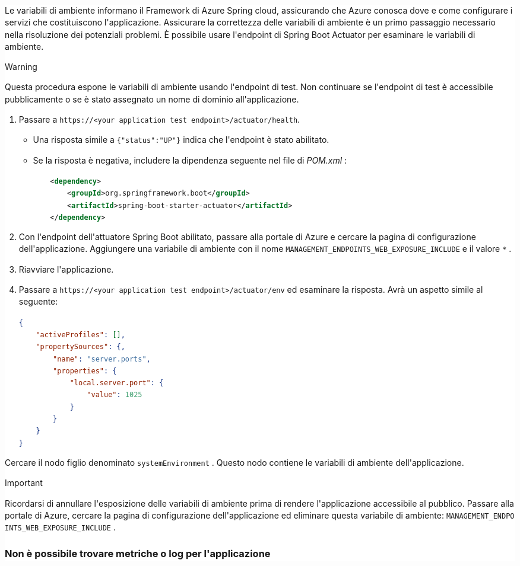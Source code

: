 Le variabili di ambiente informano il Framework di Azure Spring cloud, assicurando che Azure conosca dove e come configurare i servizi che costituiscono l'applicazione. Assicurare la correttezza delle variabili di ambiente è un primo passaggio necessario nella risoluzione dei potenziali problemi.  È possibile usare l'endpoint di Spring Boot Actuator per esaminare le variabili di ambiente.  

> [!WARNING]
> Questa procedura espone le variabili di ambiente usando l'endpoint di test.  Non continuare se l'endpoint di test è accessibile pubblicamente o se è stato assegnato un nome di dominio all'applicazione.

1. Passare a `https://<your application test endpoint>/actuator/health`.  
    - Una risposta simile a `{"status":"UP"}` indica che l'endpoint è stato abilitato.
    - Se la risposta è negativa, includere la dipendenza seguente nel file di *POM.xml* :

        ```xml
            <dependency>
                <groupId>org.springframework.boot</groupId>
                <artifactId>spring-boot-starter-actuator</artifactId>
            </dependency>
        ```

1. Con l'endpoint dell'attuatore Spring Boot abilitato, passare alla portale di Azure e cercare la pagina di configurazione dell'applicazione.  Aggiungere una variabile di ambiente con il nome `MANAGEMENT_ENDPOINTS_WEB_EXPOSURE_INCLUDE` e il valore `*` . 

1. Riavviare l'applicazione.

1. Passare a `https://<your application test endpoint>/actuator/env` ed esaminare la risposta.  Avrà un aspetto simile al seguente:

    ```json
    {
        "activeProfiles": [],
        "propertySources": {,
            "name": "server.ports",
            "properties": {
                "local.server.port": {
                    "value": 1025
                }
            }
        }
    }
    ```

Cercare il nodo figlio denominato `systemEnvironment` .  Questo nodo contiene le variabili di ambiente dell'applicazione.

> [!IMPORTANT]
> Ricordarsi di annullare l'esposizione delle variabili di ambiente prima di rendere l'applicazione accessibile al pubblico.  Passare alla portale di Azure, cercare la pagina di configurazione dell'applicazione ed eliminare questa variabile di ambiente:  `MANAGEMENT_ENDPOINTS_WEB_EXPOSURE_INCLUDE` .

### <a name="i-cant-find-metrics-or-logs-for-my-application"></a>Non è possibile trovare metriche o log per l'applicazione
